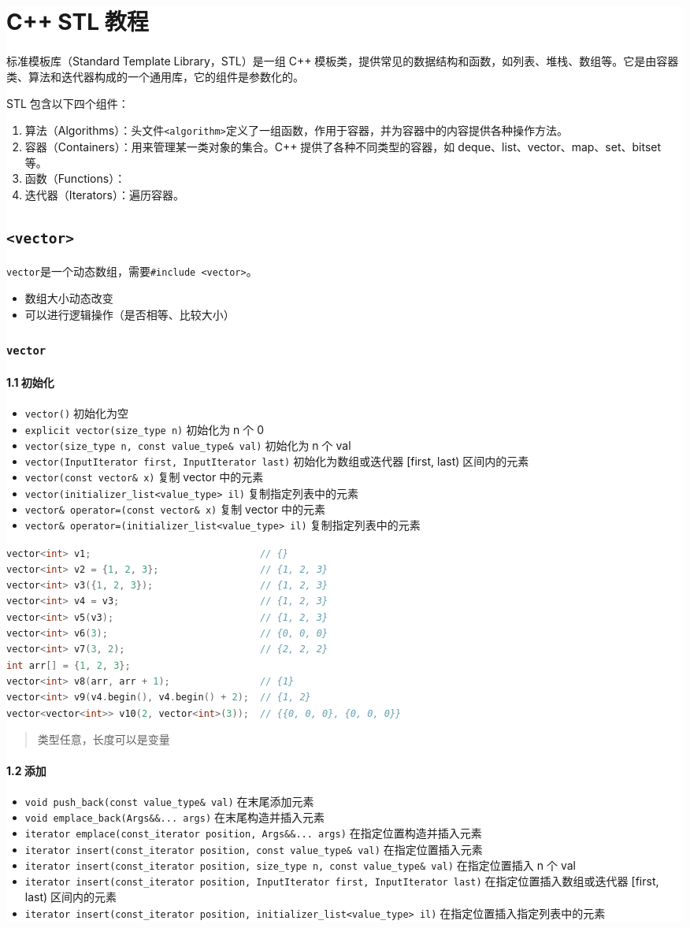 # C++ STL 教程


标准模板库（Standard Template Library，STL）是一组 C++ 模板类，提供常见的数据结构和函数，如列表、堆栈、数组等。它是由容器类、算法和迭代器构成的一个通用库，它的组件是参数化的。



STL 包含以下四个组件：

1. 算法（Algorithms）：头文件`<algorithm>`定义了一组函数，作用于容器，并为容器中的内容提供各种操作方法。
1. 容器（Containers）：用来管理某一类对象的集合。C++ 提供了各种不同类型的容器，如 deque、list、vector、map、set、bitset 等。
1. 函数（Functions）：
1. 迭代器（Iterators）：遍历容器。

## `<vector>`

`vector`是一个动态数组，需要`#include <vector>`。

- 数组大小动态改变
- 可以进行逻辑操作（是否相等、比较大小）

### `vector`

#### 1.1 初始化

- `vector()` 初始化为空
- `explicit vector(size_type n)` 初始化为 n 个 0
- `vector(size_type n, const value_type& val)` 初始化为 n 个 val
- `vector(InputIterator first, InputIterator last)` 初始化为数组或迭代器 [first, last) 区间内的元素
- `vector(const vector& x)` 复制 vector 中的元素
- `vector(initializer_list<value_type> il)` 复制指定列表中的元素
- `vector& operator=(const vector& x)` 复制 vector 中的元素
- `vector& operator=(initializer_list<value_type> il)` 复制指定列表中的元素

```cpp
vector<int> v1;                              // {}
vector<int> v2 = {1, 2, 3};                  // {1, 2, 3}
vector<int> v3({1, 2, 3});                   // {1, 2, 3}
vector<int> v4 = v3;                         // {1, 2, 3}
vector<int> v5(v3);                          // {1, 2, 3}
vector<int> v6(3);                           // {0, 0, 0}
vector<int> v7(3, 2);                        // {2, 2, 2}
int arr[] = {1, 2, 3};
vector<int> v8(arr, arr + 1);                // {1}
vector<int> v9(v4.begin(), v4.begin() + 2);  // {1, 2}
vector<vector<int>> v10(2, vector<int>(3));  // {{0, 0, 0}, {0, 0, 0}}
```

> 类型任意，长度可以是变量

#### 1.2 添加

- `void push_back(const value_type& val)` 在末尾添加元素
- `void emplace_back(Args&&... args)` 在末尾构造并插入元素
- `iterator emplace(const_iterator position, Args&&... args)` 在指定位置构造并插入元素
- `iterator insert(const_iterator position, const value_type& val)` 在指定位置插入元素
- `iterator insert(const_iterator position, size_type n, const value_type& val)` 在指定位置插入 n 个 val
- `iterator insert(const_iterator position, InputIterator first, InputIterator last)` 在指定位置插入数组或迭代器 [first, last) 区间内的元素
- `iterator insert(const_iterator position, initializer_list<value_type> il)` 在指定位置插入指定列表中的元素
